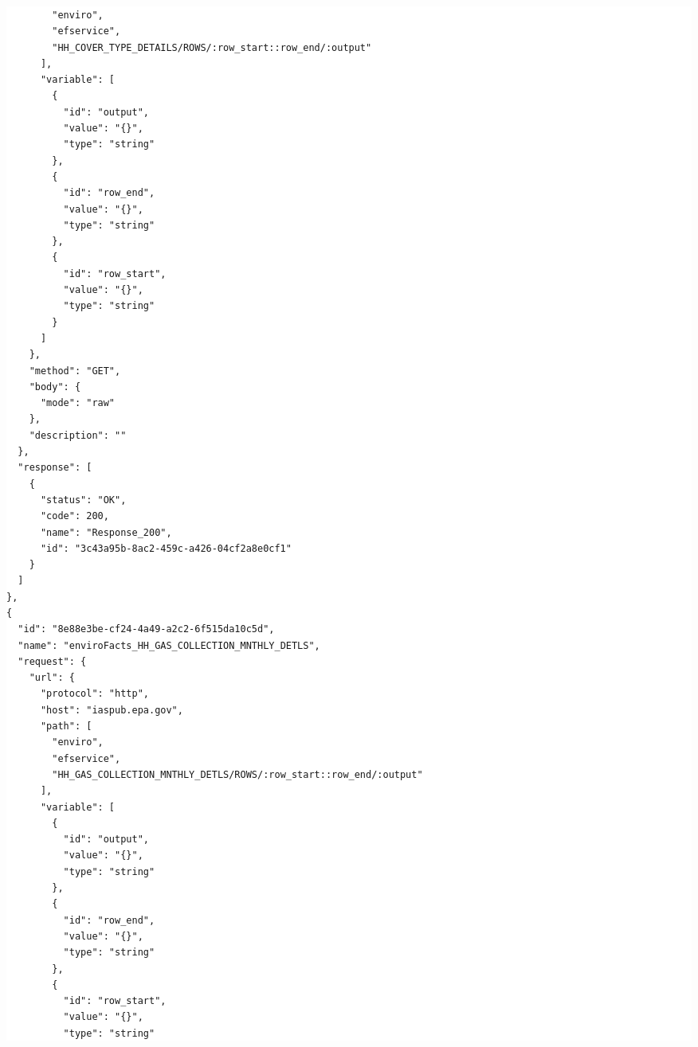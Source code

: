             "enviro",
            "efservice",
            "HH_COVER_TYPE_DETAILS/ROWS/:row_start::row_end/:output"
          ],
          "variable": [
            {
              "id": "output",
              "value": "{}",
              "type": "string"
            },
            {
              "id": "row_end",
              "value": "{}",
              "type": "string"
            },
            {
              "id": "row_start",
              "value": "{}",
              "type": "string"
            }
          ]
        },
        "method": "GET",
        "body": {
          "mode": "raw"
        },
        "description": ""
      },
      "response": [
        {
          "status": "OK",
          "code": 200,
          "name": "Response_200",
          "id": "3c43a95b-8ac2-459c-a426-04cf2a8e0cf1"
        }
      ]
    },
    {
      "id": "8e88e3be-cf24-4a49-a2c2-6f515da10c5d",
      "name": "enviroFacts_HH_GAS_COLLECTION_MNTHLY_DETLS",
      "request": {
        "url": {
          "protocol": "http",
          "host": "iaspub.epa.gov",
          "path": [
            "enviro",
            "efservice",
            "HH_GAS_COLLECTION_MNTHLY_DETLS/ROWS/:row_start::row_end/:output"
          ],
          "variable": [
            {
              "id": "output",
              "value": "{}",
              "type": "string"
            },
            {
              "id": "row_end",
              "value": "{}",
              "type": "string"
            },
            {
              "id": "row_start",
              "value": "{}",
              "type": "string"